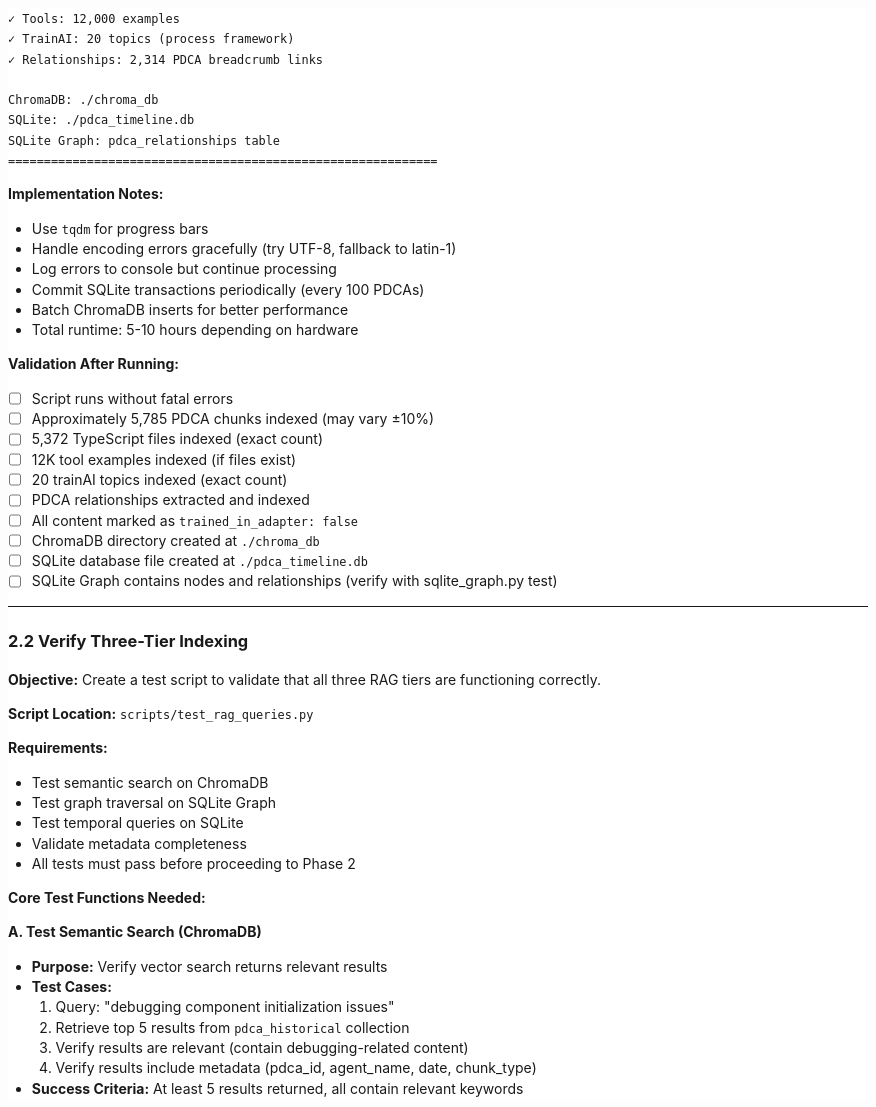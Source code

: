 ```
✓ Tools: 12,000 examples
✓ TrainAI: 20 topics (process framework)
✓ Relationships: 2,314 PDCA breadcrumb links

ChromaDB: ./chroma_db
SQLite: ./pdca_timeline.db
SQLite Graph: pdca_relationships table
============================================================
```

**Implementation Notes:**
- Use `tqdm` for progress bars
- Handle encoding errors gracefully (try UTF-8, fallback to latin-1)
- Log errors to console but continue processing
- Commit SQLite transactions periodically (every 100 PDCAs)
- Batch ChromaDB inserts for better performance
- Total runtime: 5-10 hours depending on hardware

**Validation After Running:**
- [ ] Script runs without fatal errors
- [ ] Approximately 5,785 PDCA chunks indexed (may vary ±10%)
- [ ] 5,372 TypeScript files indexed (exact count)
- [ ] 12K tool examples indexed (if files exist)
- [ ] 20 trainAI topics indexed (exact count)
- [ ] PDCA relationships extracted and indexed
- [ ] All content marked as `trained_in_adapter: false`
- [ ] ChromaDB directory created at `./chroma_db`
- [ ] SQLite database file created at `./pdca_timeline.db`
- [ ] SQLite Graph contains nodes and relationships (verify with sqlite_graph.py test)
---

### 2.2 Verify Three-Tier Indexing

**Objective:** Create a test script to validate that all three RAG tiers are functioning correctly.

**Script Location:** `scripts/test_rag_queries.py`

**Requirements:**
- Test semantic search on ChromaDB
- Test graph traversal on SQLite Graph
- Test temporal queries on SQLite
- Validate metadata completeness
- All tests must pass before proceeding to Phase 2

**Core Test Functions Needed:**

**A. Test Semantic Search (ChromaDB)**
- **Purpose:** Verify vector search returns relevant results
- **Test Cases:**
  1. Query: "debugging component initialization issues"
  2. Retrieve top 5 results from `pdca_historical` collection
  3. Verify results are relevant (contain debugging-related content)
  4. Verify results include metadata (pdca_id, agent_name, date, chunk_type)
- **Success Criteria:** At least 5 results returned, all contain relevant keywords
